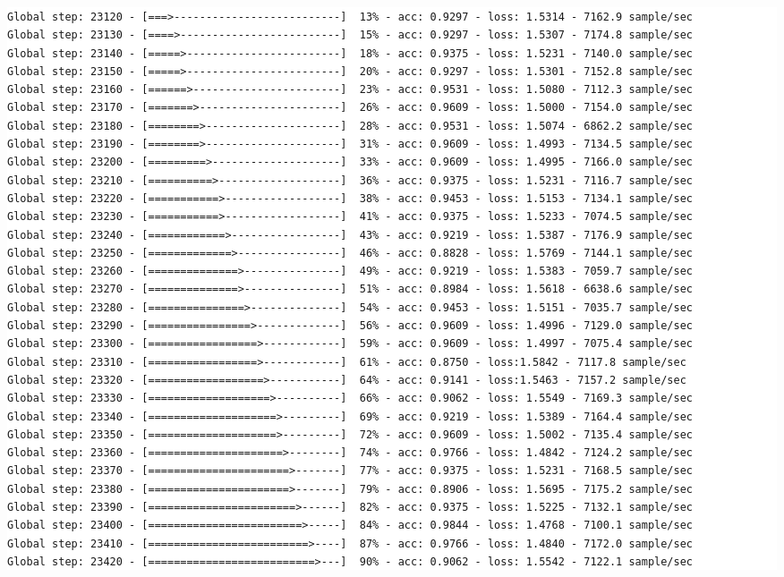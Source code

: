 ```
Global step: 23120 - [===>--------------------------]  13% - acc: 0.9297 - loss: 1.5314 - 7162.9 sample/sec
Global step: 23130 - [====>-------------------------]  15% - acc: 0.9297 - loss: 1.5307 - 7174.8 sample/sec
Global step: 23140 - [=====>------------------------]  18% - acc: 0.9375 - loss: 1.5231 - 7140.0 sample/sec
Global step: 23150 - [=====>------------------------]  20% - acc: 0.9297 - loss: 1.5301 - 7152.8 sample/sec
Global step: 23160 - [======>-----------------------]  23% - acc: 0.9531 - loss: 1.5080 - 7112.3 sample/sec
Global step: 23170 - [=======>----------------------]  26% - acc: 0.9609 - loss: 1.5000 - 7154.0 sample/sec
Global step: 23180 - [========>---------------------]  28% - acc: 0.9531 - loss: 1.5074 - 6862.2 sample/sec
Global step: 23190 - [========>---------------------]  31% - acc: 0.9609 - loss: 1.4993 - 7134.5 sample/sec
Global step: 23200 - [=========>--------------------]  33% - acc: 0.9609 - loss: 1.4995 - 7166.0 sample/sec
Global step: 23210 - [==========>-------------------]  36% - acc: 0.9375 - loss: 1.5231 - 7116.7 sample/sec
Global step: 23220 - [===========>------------------]  38% - acc: 0.9453 - loss: 1.5153 - 7134.1 sample/sec
Global step: 23230 - [===========>------------------]  41% - acc: 0.9375 - loss: 1.5233 - 7074.5 sample/sec
Global step: 23240 - [============>-----------------]  43% - acc: 0.9219 - loss: 1.5387 - 7176.9 sample/sec
Global step: 23250 - [=============>----------------]  46% - acc: 0.8828 - loss: 1.5769 - 7144.1 sample/sec
Global step: 23260 - [==============>---------------]  49% - acc: 0.9219 - loss: 1.5383 - 7059.7 sample/sec
Global step: 23270 - [==============>---------------]  51% - acc: 0.8984 - loss: 1.5618 - 6638.6 sample/sec
Global step: 23280 - [===============>--------------]  54% - acc: 0.9453 - loss: 1.5151 - 7035.7 sample/sec
Global step: 23290 - [================>-------------]  56% - acc: 0.9609 - loss: 1.4996 - 7129.0 sample/sec
Global step: 23300 - [=================>------------]  59% - acc: 0.9609 - loss: 1.4997 - 7075.4 sample/sec
Global step: 23310 - [=================>------------]  61% - acc: 0.8750 - loss:1.5842 - 7117.8 sample/sec
Global step: 23320 - [==================>-----------]  64% - acc: 0.9141 - loss:1.5463 - 7157.2 sample/sec
Global step: 23330 - [===================>----------]  66% - acc: 0.9062 - loss: 1.5549 - 7169.3 sample/sec
Global step: 23340 - [====================>---------]  69% - acc: 0.9219 - loss: 1.5389 - 7164.4 sample/sec
Global step: 23350 - [====================>---------]  72% - acc: 0.9609 - loss: 1.5002 - 7135.4 sample/sec
Global step: 23360 - [=====================>--------]  74% - acc: 0.9766 - loss: 1.4842 - 7124.2 sample/sec
Global step: 23370 - [======================>-------]  77% - acc: 0.9375 - loss: 1.5231 - 7168.5 sample/sec
Global step: 23380 - [======================>-------]  79% - acc: 0.8906 - loss: 1.5695 - 7175.2 sample/sec
Global step: 23390 - [=======================>------]  82% - acc: 0.9375 - loss: 1.5225 - 7132.1 sample/sec
Global step: 23400 - [========================>-----]  84% - acc: 0.9844 - loss: 1.4768 - 7100.1 sample/sec
Global step: 23410 - [=========================>----]  87% - acc: 0.9766 - loss: 1.4840 - 7172.0 sample/sec
Global step: 23420 - [==========================>---]  90% - acc: 0.9062 - loss: 1.5542 - 7122.1 sample/sec
```
